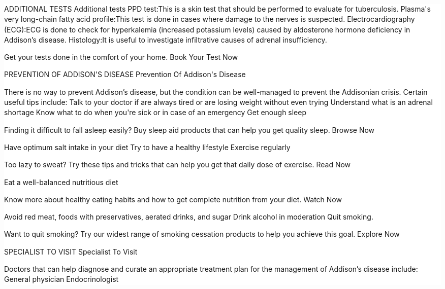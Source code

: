 ADDITIONAL TESTS
Additional tests
PPD test:This is a skin test that should be performed to evaluate for tuberculosis.
Plasma's very long-chain fatty acid profile:This test is done in cases where damage to the nerves is suspected.
Electrocardiography (ECG):ECG is done to check for hyperkalemia (increased potassium levels) caused by aldosterone hormone deficiency in Addison’s disease.
Histology:It is useful to investigate infiltrative causes of adrenal insufficiency.


Get your tests done in the comfort of your home.
Book Your Test Now

PREVENTION OF ADDISON'S DISEASE
Prevention Of Addison's Disease

There is no way to prevent Addison’s disease, but the condition can be well-managed to prevent the Addisonian crisis. Certain useful tips include:
Talk to your doctor if are always tired or are losing weight without even trying
Understand what is an adrenal shortage
Know what to do when you're sick or in case of an emergency
Get enough sleep

Finding it difficult to fall asleep easily?
Buy sleep aid products that can help you get quality sleep.
Browse Now


Have optimum salt intake in your diet
Try to have a healthy lifestyle
Exercise regularly

Too lazy to sweat?
Try these tips and tricks that can help you get that daily dose of exercise.
Read Now


Eat a well-balanced nutritious diet

Know more about healthy eating habits and how to get complete nutrition from your diet. Watch Now



Avoid red meat, foods with preservatives, aerated drinks, and sugar
Drink alcohol in moderation
Quit smoking.

Want to quit smoking?
Try our widest range of smoking cessation products to help you achieve this goal.
Explore Now


SPECIALIST TO VISIT
Specialist To Visit

Doctors that can help diagnose and curate an appropriate treatment plan for the management of Addison’s disease include:
General physician
Endocrinologist

